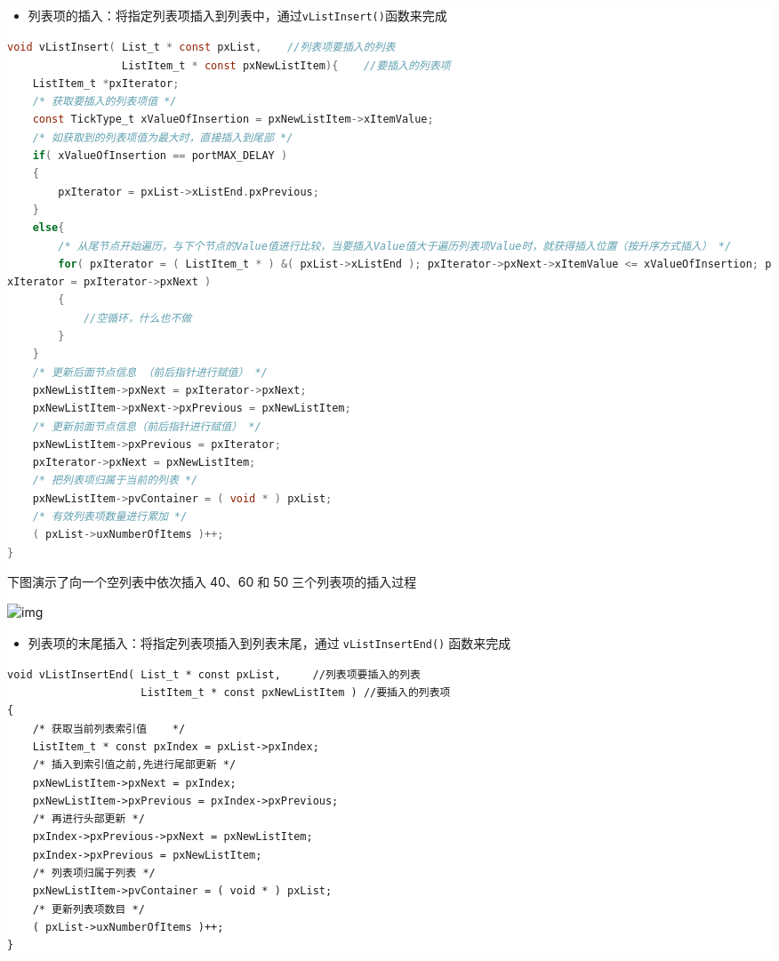 

-   列表项的插入：将指定列表项插入到列表中，通过` vListInsert() `函数来完成

```c
void vListInsert( List_t * const pxList, 	//列表项要插入的列表
				  ListItem_t * const pxNewListItem){	//要插入的列表项
	ListItem_t *pxIterator;
	/* 获取要插入的列表项值 */
	const TickType_t xValueOfInsertion = pxNewListItem->xItemValue;
	/* 如获取到的列表项值为最大时，直接插入到尾部 */
	if( xValueOfInsertion == portMAX_DELAY )
	{
		pxIterator = pxList->xListEnd.pxPrevious;
	}
	else{
		/* 从尾节点开始遍历，与下个节点的Value值进行比较，当要插入Value值大于遍历列表项Value时，就获得插入位置（按升序方式插入） */
		for( pxIterator = ( ListItem_t * ) &( pxList->xListEnd ); pxIterator->pxNext->xItemValue <= xValueOfInsertion; pxIterator = pxIterator->pxNext ) 
		{
			//空循环，什么也不做
		}
	}
	/* 更新后面节点信息 （前后指针进行赋值） */
	pxNewListItem->pxNext = pxIterator->pxNext;
	pxNewListItem->pxNext->pxPrevious = pxNewListItem;
	/* 更新前面节点信息（前后指针进行赋值） */
	pxNewListItem->pxPrevious = pxIterator;
	pxIterator->pxNext = pxNewListItem;
	/* 把列表项归属于当前的列表 */
	pxNewListItem->pvContainer = ( void * ) pxList;
	/* 有效列表项数量进行累加 */
	( pxList->uxNumberOfItems )++;
}
```



下图演示了向一个空列表中依次插入 40、60 和 50 三个列表项的插入过程





![img](https://img-blog.csdnimg.cn/20210406114541259.jpg?x-oss-process=image/watermark,type_ZmFuZ3poZW5naGVpdGk,shadow_10,text_aHR0cHM6Ly9ibG9nLmNzZG4ubmV0L0NodWFuZ2tlX0FuZHk=,size_16,color_FFFFFF,t_70#pic_center)





-   列表项的末尾插入：将指定列表项插入到列表末尾，通过 `vListInsertEnd()` 函数来完成

```
void vListInsertEnd( List_t * const pxList, 	//列表项要插入的列表
					 ListItem_t * const pxNewListItem )	//要插入的列表项
{
	/* 获取当前列表索引值	*/
	ListItem_t * const pxIndex = pxList->pxIndex;
	/* 插入到索引值之前,先进行尾部更新	*/
	pxNewListItem->pxNext = pxIndex;
	pxNewListItem->pxPrevious = pxIndex->pxPrevious;
	/* 再进行头部更新 */
	pxIndex->pxPrevious->pxNext = pxNewListItem;
	pxIndex->pxPrevious = pxNewListItem;
	/* 列表项归属于列表 */
	pxNewListItem->pvContainer = ( void * ) pxList;
	/* 更新列表项数目 */
	( pxList->uxNumberOfItems )++;
}
```

